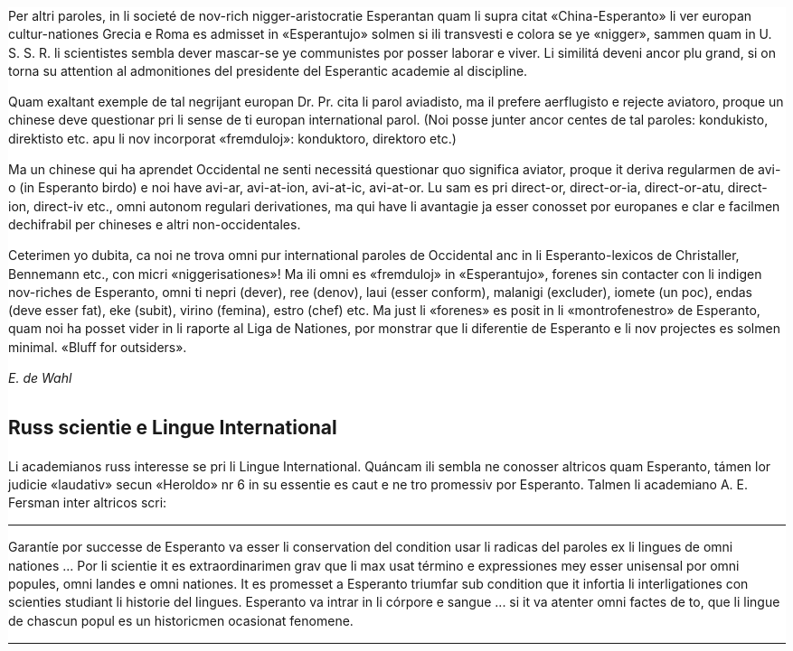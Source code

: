 Per altri paroles, in li societé de nov-rich nigger-aristocratie
Esperantan quam li supra citat «China-Esperanto» li ver europan
cultur-nationes Grecia e Roma es admisset in «Esperantujo» solmen si ili
transvesti e colora se ye «nigger», sammen quam in U. S. S. R. li
scientistes sembla dever mascar-se ye communistes por posser laborar e
viver. Li similitá deveni ancor plu grand, si on torna su attention al
admonitiones del presidente del Esperantic academie al discipline.

Quam exaltant exemple de tal negrijant europan Dr. Pr. cita li parol
aviadisto, ma il prefere aerflugisto e rejecte aviatoro, proque un
chinese deve questionar pri li sense de ti europan international parol.
(Noi posse junter ancor centes de tal paroles: kondukisto, direktisto
etc. apu li nov incorporat «fremduloj»: konduktoro, direktoro etc.)




Ma un chinese qui ha aprendet Occidental ne senti necessitá questionar
quo significa aviator, proque it deriva regularmen de avi-o (in
Esperanto birdo) e noi have avi-ar, avi-at-ion, avi-at-ic, avi-at-or. Lu
sam es pri direct-or, direct-or-ia, direct-or-atu,
direct-ion, direct-iv etc., omni autonom regulari derivationes, ma qui
have li avantagie ja esser conosset por europanes e clar e facilmen
dechifrabil per chineses e altri non-occidentales.

Ceterimen yo dubita, ca noi ne trova omni pur international paroles de
Occidental anc in li Esperanto-lexicos de Christaller, Bennemann etc.,
con micri «niggerisationes»! Ma ili omni es «fremduloj» in
«Esperantujo», forenes sin contacter con li indigen nov-riches de
Esperanto, omni ti nepri (dever), ree (denov), laui (esser conform),
malanigi (excluder), iomete (un poc), endas (deve esser fat), eke
(subit), virino (femina), estro (chef) etc. Ma just li «forenes» es
posit in li «montrofenestro» de Esperanto, quam noi ha posset vider in
li raporte al Liga de Nationes, por monstrar que li diferentie de
Esperanto e li nov projectes es solmen minimal. «Bluff for outsiders».

_E. de Wahl_


## Russ scientie e Lingue International

Li academianos russ interesse se pri li Lingue International. Quáncam
ili sembla ne conosser altricos quam Esperanto, támen lor judicie
«laudativ» secun «Heroldo» nr 6 in su essentie es caut e ne tro
promessiv por Esperanto. Talmen li academiano A. E. Fersman inter altricos
scri:

____
Garantíe por successe de Esperanto va esser li conservation del
condition usar li radicas del paroles ex li lingues de omni nationes ...
Por li scientie it es extraordinarimen grav que li max usat término e
expressiones mey esser unisensal por omni popules, omni landes e omni
nationes. It es promesset a Esperanto triumfar sub condition que it
infortia li interligationes con scienties studiant li historie del
lingues. Esperanto va intrar in li córpore e sangue ... si it va atenter
omni factes de to, que li lingue de chascun popul es un historicmen
ocasionat fenomene.
____
